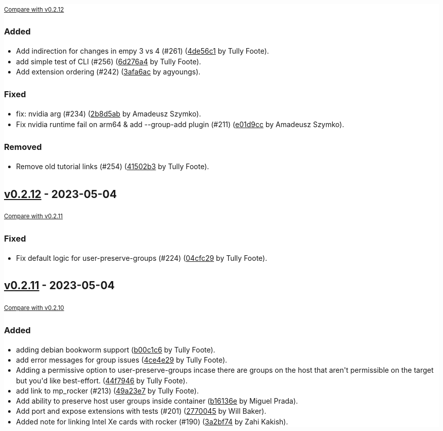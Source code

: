 <small>[Compare with v0.2.12](https://github.com/osrf/rocker/compare/v0.2.12...v0.2.13)</small>

### Added

- Add indirection for changes in empy 3 vs 4 (#261) ([4de56c1](https://github.com/osrf/rocker/commit/4de56c18cdac09f3a9ec62a6b81cca7a4cdd46aa) by Tully Foote).
- add simple test of CLI (#256) ([6d276a4](https://github.com/osrf/rocker/commit/6d276a4fe965f50246e2ff5eb0a03c9f16ed06c8) by Tully Foote).
- Add extension ordering (#242) ([3afa6ac](https://github.com/osrf/rocker/commit/3afa6acbf6b0323f540ac16c2a0091b29099086a) by agyoungs).

### Fixed

- fix: nvidia arg (#234) ([2b8d5ab](https://github.com/osrf/rocker/commit/2b8d5abb18c829d22f290679b739dc53765198ad) by Amadeusz Szymko).
- Fix nvidia runtime fail on arm64 & add --group-add plugin (#211) ([e01d9cc](https://github.com/osrf/rocker/commit/e01d9cca8672e0a85b7ff42118ee456c4c414d9e) by Amadeusz Szymko).

### Removed

- Remove old tutorial links (#254) ([41502b3](https://github.com/osrf/rocker/commit/41502b3f41e7d36bc108d9685bce61b6d27286bc) by Tully Foote).

## [v0.2.12](https://github.com/osrf/rocker/releases/tag/v0.2.12) - 2023-05-04

<small>[Compare with v0.2.11](https://github.com/osrf/rocker/compare/v0.2.11...v0.2.12)</small>

### Fixed

- Fix default logic for user-preserve-groups (#224) ([04cfc29](https://github.com/osrf/rocker/commit/04cfc290351a60b7df28c7eff67dc2c27e9ab918) by Tully Foote).

## [v0.2.11](https://github.com/osrf/rocker/releases/tag/v0.2.11) - 2023-05-04

<small>[Compare with v0.2.10](https://github.com/osrf/rocker/compare/v0.2.10...v0.2.11)</small>

### Added

- adding debian bookworm support ([b00c1c6](https://github.com/osrf/rocker/commit/b00c1c6e2832c6d375f8b12bcee8fe74642ef043) by Tully Foote).
- add error messages for group issues ([4ce4e29](https://github.com/osrf/rocker/commit/4ce4e29041ac81830f78e1b00afbff9168194929) by Tully Foote).
- Adding a permissive option to user-preserve-groups incase there are groups on the host that aren't permissible on the target but you'd like best-effort. ([44f7946](https://github.com/osrf/rocker/commit/44f7946653f1d58cbf52a088f8c482090f5f033c) by Tully Foote).
- add link to mp_rocker (#213) ([49a23e7](https://github.com/osrf/rocker/commit/49a23e70a3055898daba80fc35f1742dc01d9a09) by Tully Foote).
- Add ability to preserve host user groups inside container ([b16136e](https://github.com/osrf/rocker/commit/b16136e589ace3519e4b5c85697e770b29a151fa) by Miguel Prada).
- Add port and expose extensions with tests (#201) ([2770045](https://github.com/osrf/rocker/commit/27700451d0b1a0701d8fe5c80c64a52942b61ce0) by Will Baker).
- Added note for linking Intel Xe cards with rocker (#190) ([3a2bf74](https://github.com/osrf/rocker/commit/3a2bf74209f577f666857054095a57bbeb3c6c1d) by Zahi Kakish).
